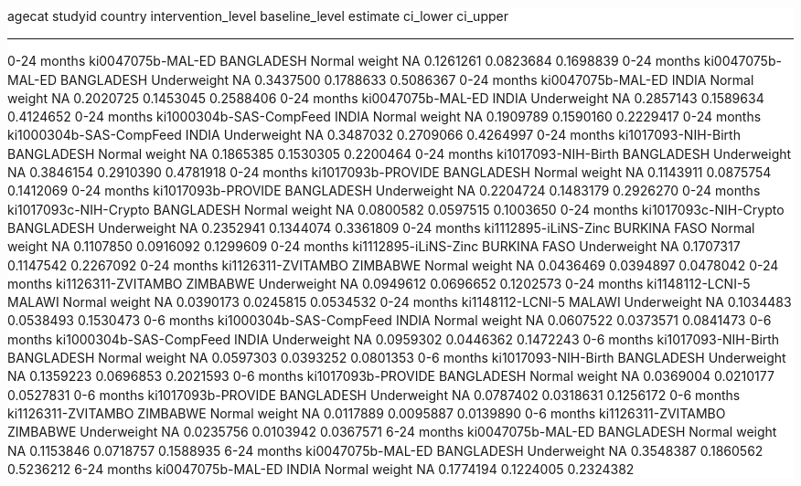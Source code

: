 
agecat        studyid                   country        intervention_level   baseline_level     estimate    ci_lower    ci_upper
------------  ------------------------  -------------  -------------------  ---------------  ----------  ----------  ----------
0-24 months   ki0047075b-MAL-ED         BANGLADESH     Normal weight        NA                0.1261261   0.0823684   0.1698839
0-24 months   ki0047075b-MAL-ED         BANGLADESH     Underweight          NA                0.3437500   0.1788633   0.5086367
0-24 months   ki0047075b-MAL-ED         INDIA          Normal weight        NA                0.2020725   0.1453045   0.2588406
0-24 months   ki0047075b-MAL-ED         INDIA          Underweight          NA                0.2857143   0.1589634   0.4124652
0-24 months   ki1000304b-SAS-CompFeed   INDIA          Normal weight        NA                0.1909789   0.1590160   0.2229417
0-24 months   ki1000304b-SAS-CompFeed   INDIA          Underweight          NA                0.3487032   0.2709066   0.4264997
0-24 months   ki1017093-NIH-Birth       BANGLADESH     Normal weight        NA                0.1865385   0.1530305   0.2200464
0-24 months   ki1017093-NIH-Birth       BANGLADESH     Underweight          NA                0.3846154   0.2910390   0.4781918
0-24 months   ki1017093b-PROVIDE        BANGLADESH     Normal weight        NA                0.1143911   0.0875754   0.1412069
0-24 months   ki1017093b-PROVIDE        BANGLADESH     Underweight          NA                0.2204724   0.1483179   0.2926270
0-24 months   ki1017093c-NIH-Crypto     BANGLADESH     Normal weight        NA                0.0800582   0.0597515   0.1003650
0-24 months   ki1017093c-NIH-Crypto     BANGLADESH     Underweight          NA                0.2352941   0.1344074   0.3361809
0-24 months   ki1112895-iLiNS-Zinc      BURKINA FASO   Normal weight        NA                0.1107850   0.0916092   0.1299609
0-24 months   ki1112895-iLiNS-Zinc      BURKINA FASO   Underweight          NA                0.1707317   0.1147542   0.2267092
0-24 months   ki1126311-ZVITAMBO        ZIMBABWE       Normal weight        NA                0.0436469   0.0394897   0.0478042
0-24 months   ki1126311-ZVITAMBO        ZIMBABWE       Underweight          NA                0.0949612   0.0696652   0.1202573
0-24 months   ki1148112-LCNI-5          MALAWI         Normal weight        NA                0.0390173   0.0245815   0.0534532
0-24 months   ki1148112-LCNI-5          MALAWI         Underweight          NA                0.1034483   0.0538493   0.1530473
0-6 months    ki1000304b-SAS-CompFeed   INDIA          Normal weight        NA                0.0607522   0.0373571   0.0841473
0-6 months    ki1000304b-SAS-CompFeed   INDIA          Underweight          NA                0.0959302   0.0446362   0.1472243
0-6 months    ki1017093-NIH-Birth       BANGLADESH     Normal weight        NA                0.0597303   0.0393252   0.0801353
0-6 months    ki1017093-NIH-Birth       BANGLADESH     Underweight          NA                0.1359223   0.0696853   0.2021593
0-6 months    ki1017093b-PROVIDE        BANGLADESH     Normal weight        NA                0.0369004   0.0210177   0.0527831
0-6 months    ki1017093b-PROVIDE        BANGLADESH     Underweight          NA                0.0787402   0.0318631   0.1256172
0-6 months    ki1126311-ZVITAMBO        ZIMBABWE       Normal weight        NA                0.0117889   0.0095887   0.0139890
0-6 months    ki1126311-ZVITAMBO        ZIMBABWE       Underweight          NA                0.0235756   0.0103942   0.0367571
6-24 months   ki0047075b-MAL-ED         BANGLADESH     Normal weight        NA                0.1153846   0.0718757   0.1588935
6-24 months   ki0047075b-MAL-ED         BANGLADESH     Underweight          NA                0.3548387   0.1860562   0.5236212
6-24 months   ki0047075b-MAL-ED         INDIA          Normal weight        NA                0.1774194   0.1224005   0.2324382